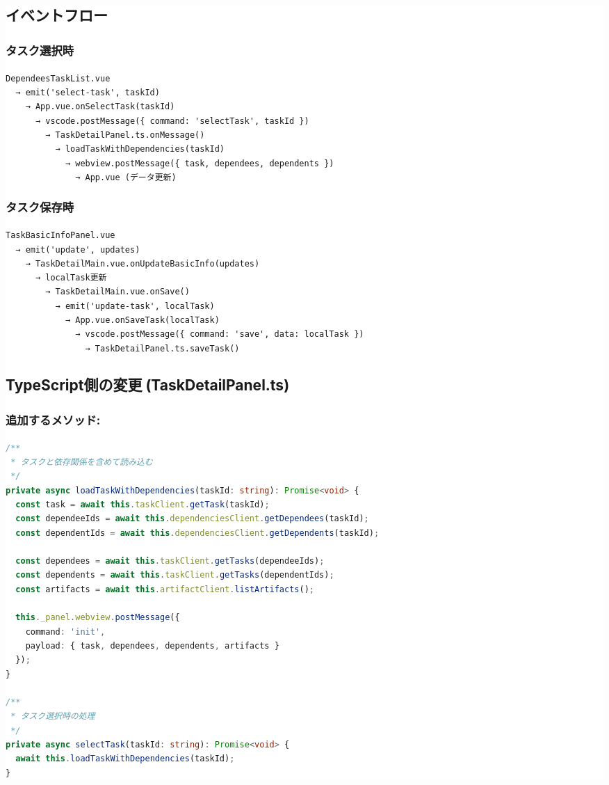 
## イベントフロー

### タスク選択時
```
DependeesTaskList.vue
  → emit('select-task', taskId)
    → App.vue.onSelectTask(taskId)
      → vscode.postMessage({ command: 'selectTask', taskId })
        → TaskDetailPanel.ts.onMessage()
          → loadTaskWithDependencies(taskId)
            → webview.postMessage({ task, dependees, dependents })
              → App.vue (データ更新)
```

### タスク保存時
```
TaskBasicInfoPanel.vue
  → emit('update', updates)
    → TaskDetailMain.vue.onUpdateBasicInfo(updates)
      → localTask更新
        → TaskDetailMain.vue.onSave()
          → emit('update-task', localTask)
            → App.vue.onSaveTask(localTask)
              → vscode.postMessage({ command: 'save', data: localTask })
                → TaskDetailPanel.ts.saveTask()
```

## TypeScript側の変更 (TaskDetailPanel.ts)

### 追加するメソッド:
```typescript
/**
 * タスクと依存関係を含めて読み込む
 */
private async loadTaskWithDependencies(taskId: string): Promise<void> {
  const task = await this.taskClient.getTask(taskId);
  const dependeeIds = await this.dependenciesClient.getDependees(taskId);
  const dependentIds = await this.dependenciesClient.getDependents(taskId);
  
  const dependees = await this.taskClient.getTasks(dependeeIds);
  const dependents = await this.taskClient.getTasks(dependentIds);
  const artifacts = await this.artifactClient.listArtifacts();
  
  this._panel.webview.postMessage({
    command: 'init',
    payload: { task, dependees, dependents, artifacts }
  });
}

/**
 * タスク選択時の処理
 */
private async selectTask(taskId: string): Promise<void> {
  await this.loadTaskWithDependencies(taskId);
}
```
